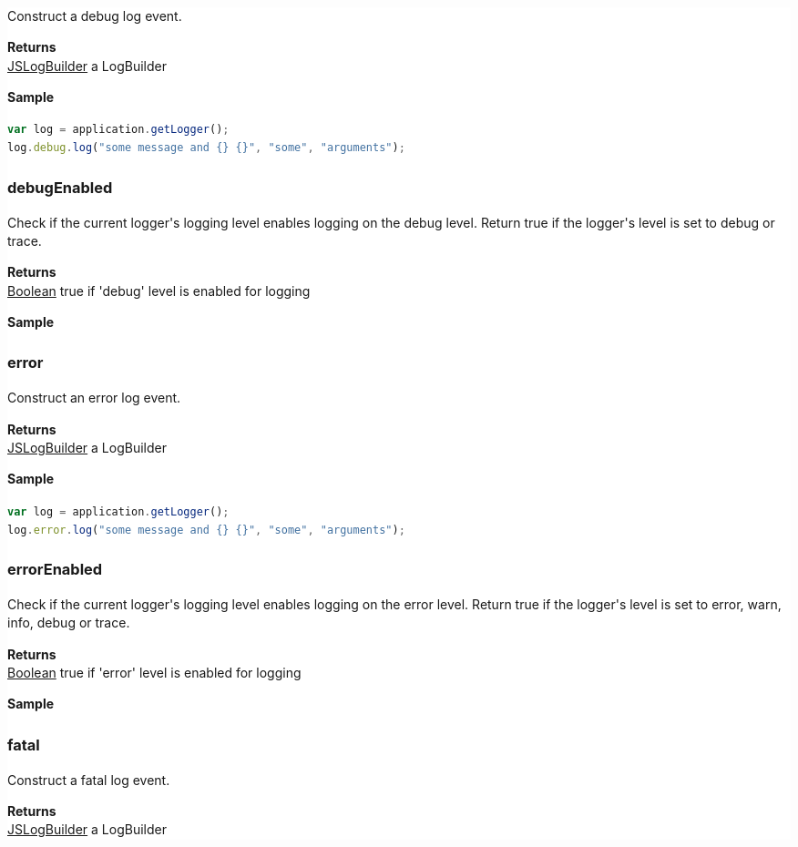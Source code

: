 Construct a debug log event.

**Returns**\
[JSLogBuilder](./JSLogBuilder.md) a LogBuilder


**Sample**

```javascript
var log = application.getLogger();
log.debug.log("some message and {} {}", "some", "arguments");
```
### debugEnabled

Check if the current logger's logging level enables logging on the debug level.
Return true if the logger's level is set to debug or trace.

**Returns**\
[Boolean](../JSLib/Boolean.md) true if 'debug' level is enabled for logging


**Sample**

```javascript

```
### error

Construct an error log event.

**Returns**\
[JSLogBuilder](./JSLogBuilder.md) a LogBuilder


**Sample**

```javascript
var log = application.getLogger();
log.error.log("some message and {} {}", "some", "arguments");
```
### errorEnabled

Check if the current logger's logging level enables logging on the error level.
Return true if the logger's level is set to error, warn, info, debug or trace.

**Returns**\
[Boolean](../JSLib/Boolean.md) true if 'error' level is enabled for logging


**Sample**

```javascript

```
### fatal

Construct a fatal log event.

**Returns**\
[JSLogBuilder](./JSLogBuilder.md) a LogBuilder
